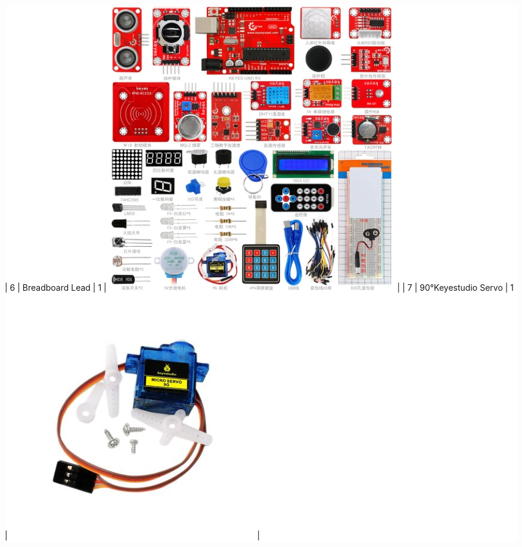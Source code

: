 | 6  | Breadboard Lead                   | 1   | ![](media/452cc0d7d913ced1840bcba1baa5f913.jpeg)                                                                                                                                                                                                                                                                                                                                                                                                                                                                   |
| 7  | 90°Keyestudio Servo               | 1   | ![](media/5512eed95130a8e135e8469d2c78dd17.jpeg)                                                                                                                                                                                                                                                                                                                                                                                                                                                               |